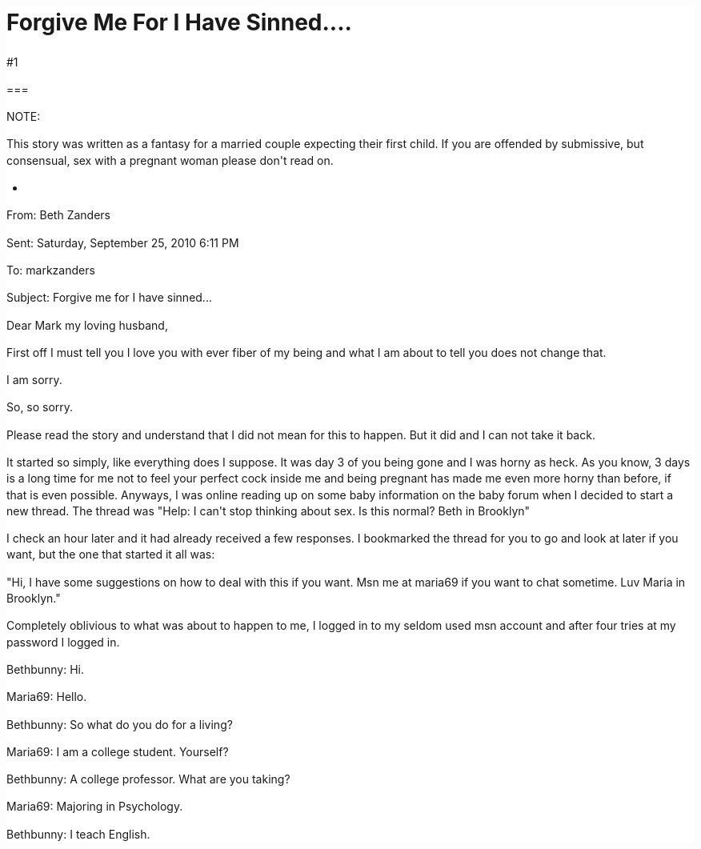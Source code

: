 Forgive Me For I Have Sinned....
================================
#1 

===

NOTE: 

This story was written as a fantasy for a married couple expecting their first child. If you are offended by submissive, but consensual, sex with a pregnant woman please don't read on. 

* 

From: Beth Zanders 

Sent: Saturday, September 25, 2010 6:11 PM 

To: markzanders 

Subject: Forgive me for I have sinned... 

Dear Mark my loving husband, 

First off I must tell you I love you with ever fiber of my being and what I am about to tell you does not change that. 

I am sorry. 

So, so sorry. 

Please read the story and understand that I did not mean for this to happen. But it did and I can not take it back. 

It started so simply, like everything does I suppose. It was day 3 of you being gone and I was horny as heck. As you know, 3 days is a long time for me not to feel your perfect cock inside me and being pregnant has made me even more horny than before, if that is even possible. Anyways, I was online reading up on some baby information on the baby forum when I decided to start a new thread. The thread was "Help: I can't stop thinking about sex. Is this normal? Beth in Brooklyn" 

I check an hour later and it had already received a few responses. I bookmarked the thread for you to go and look at later if you want, but the one that started it all was: 

"Hi, I have some suggestions on how to deal with this if you want. Msn me at maria69 if you want to chat sometime. Luv Maria in Brooklyn." 

Completely oblivious to what was about to happen to me, I logged in to my seldom used msn account and after four tries at my password I logged in. 

Bethbunny: Hi. 

Maria69: Hello. 

Bethbunny: So what do you do for a living? 

Maria69: I am a college student. Yourself? 

Bethbunny: A college professor. What are you taking? 

Maria69: Majoring in Psychology. 

Bethbunny: I teach English. 
